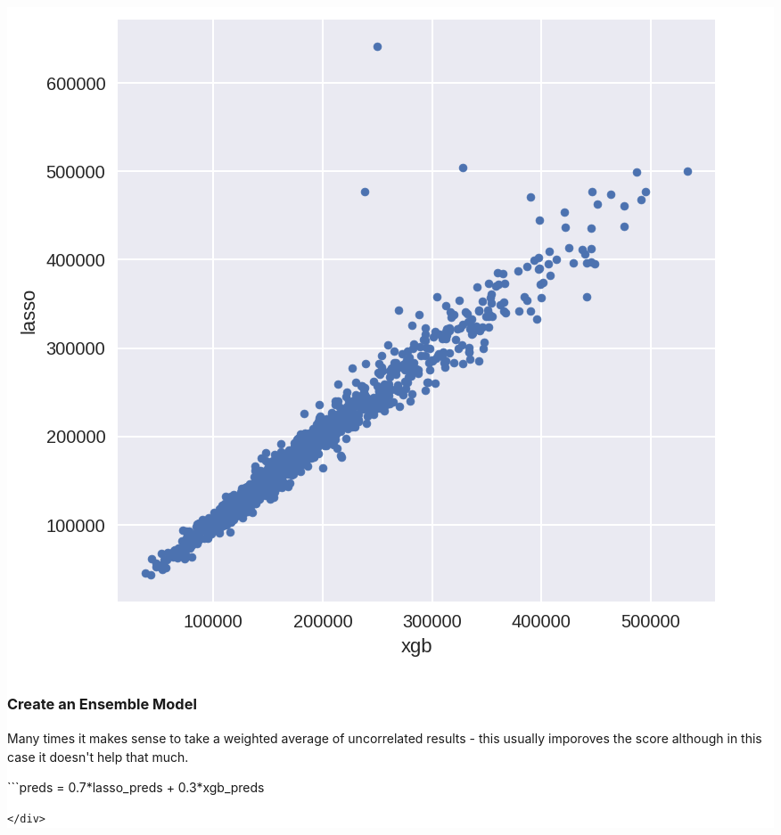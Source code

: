 ![png](../../images/notebooks/12-intro-modeling-2/03-ridge-lasso-python_41_1.png)

</div>
</div>
</div>



### Create an Ensemble Model
Many times it makes sense to take a weighted average of uncorrelated results - this usually imporoves the score although in this case it doesn't help that much.



<div markdown="1" class="cell code_cell">
<div class="input_area" markdown="1">
```preds = 0.7*lasso_preds + 0.3*xgb_preds

```
</div>
